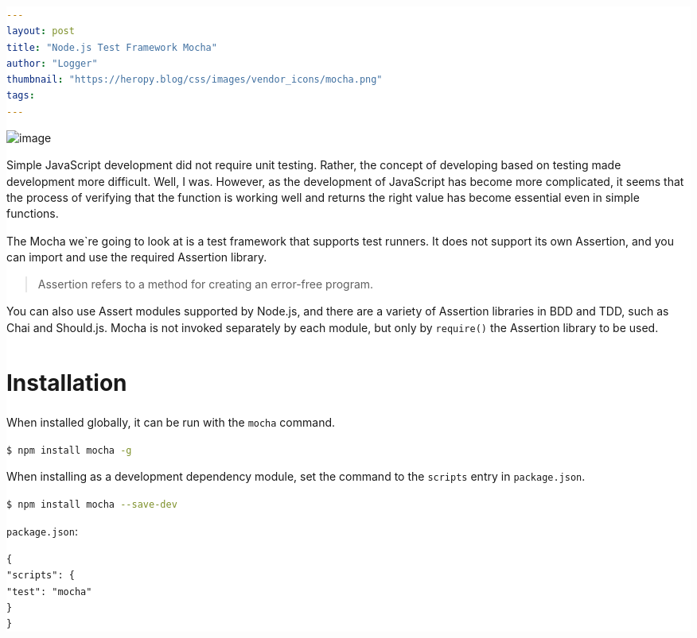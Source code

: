 ```yaml
---
layout: post
title: "Node.js Test Framework Mocha"
author: "Logger"
thumbnail: "https://heropy.blog/css/images/vendor_icons/mocha.png"
tags: 
---
```



![image](https://heropy.blog/css/images/vendor_icons/mocha.png)

Simple JavaScript development did not require unit testing.
Rather, the concept of developing based on testing made development more difficult. Well, I was.
However, as the development of JavaScript has become more complicated, it seems that the process of verifying that the function is working well and returns the right value has become essential even in simple functions.

The Mocha we`re going to look at is a test framework that supports test runners.
It does not support its own Assertion, and you can import and use the required Assertion library.

> Assertion refers to a method for creating an error-free program.

You can also use Assert modules supported by Node.js, and there are a variety of Assertion libraries in BDD and TDD, such as Chai and Should.js.
Mocha is not invoked separately by each module, but only by `require()` the Assertion library to be used.

# Installation

When installed globally, it can be run with the `mocha` command.

```bash
$ npm install mocha -g

```

When installing as a development dependency module, set the command to the `scripts` entry in `package.json`.

```bash
$ npm install mocha --save-dev

```

`package.json`:

```undefined
{
"scripts": {
"test": "mocha"
}
}

```
